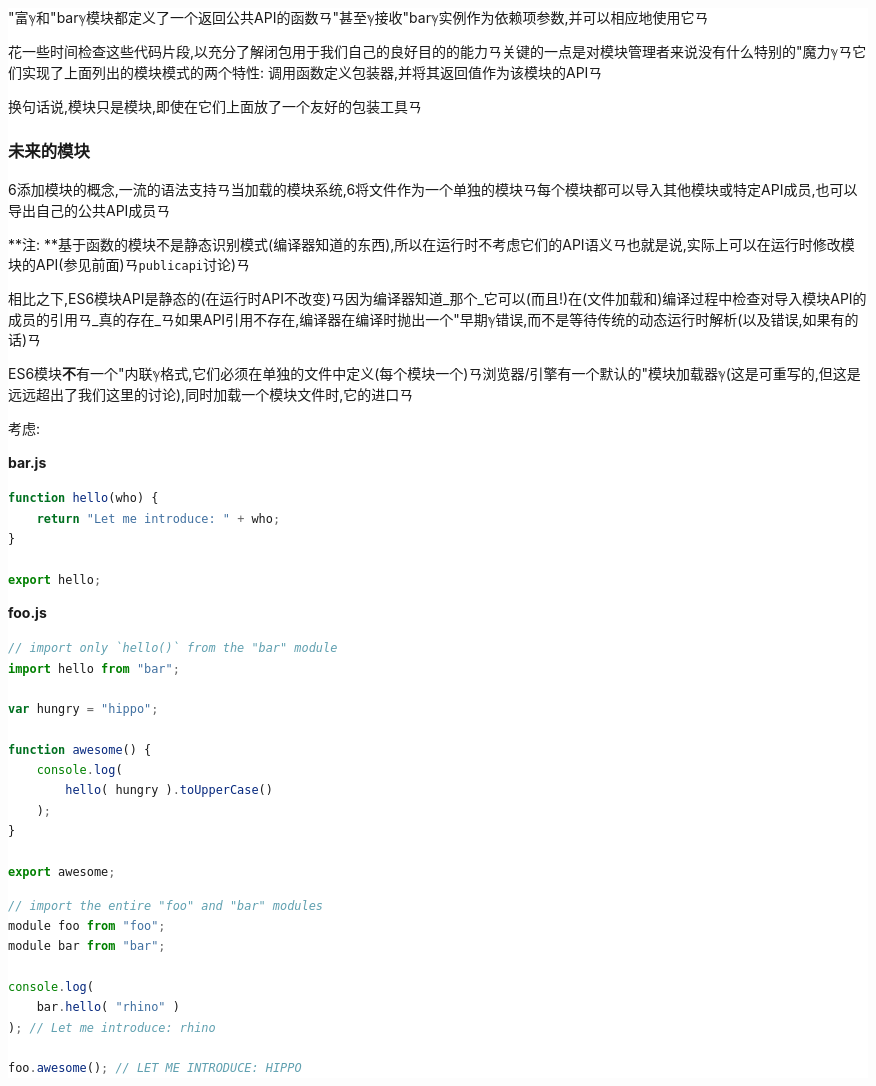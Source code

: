 "富ℽ和"barℽ模块都定义了一个返回公共API的函数ㄢ"甚至ℽ接收"barℽ实例作为依赖项参数,并可以相应地使用它ㄢ

花一些时间检查这些代码片段,以充分了解闭包用于我们自己的良好目的的能力ㄢ关键的一点是对模块管理者来说没有什么特别的"魔力ℽㄢ它们实现了上面列出的模块模式的两个特性: 调用函数定义包装器,并将其返回值作为该模块的APIㄢ

换句话说,模块只是模块,即使在它们上面放了一个友好的包装工具ㄢ

### 未来的模块

6添加模块的概念,一流的语法支持ㄢ当加载的模块系统,6将文件作为一个单独的模块ㄢ每个模块都可以导入其他模块或特定API成员,也可以导出自己的公共API成员ㄢ

**注: **基于函数的模块不是静态识别模式(编译器知道的东西),所以在运行时不考虑它们的API语义ㄢ也就是说,实际上可以在运行时修改模块的API(参见前面)ㄢ`publicapi`讨论)ㄢ

相比之下,ES6模块API是静态的(在运行时API不改变)ㄢ因为编译器知道_那个_它可以(而且!)在(文件加载和)编译过程中检查对导入模块API的成员的引用ㄢ_真的存在_ㄢ如果API引用不存在,编译器在编译时抛出一个"早期ℽ错误,而不是等待传统的动态运行时解析(以及错误,如果有的话)ㄢ

ES6模块**不**有一个"内联ℽ格式,它们必须在单独的文件中定义(每个模块一个)ㄢ浏览器/引擎有一个默认的"模块加载器ℽ(这是可重写的,但这是远远超出了我们这里的讨论),同时加载一个模块文件时,它的进口ㄢ

考虑: 

**bar.js**

```js
function hello(who) {
	return "Let me introduce: " + who;
}

export hello;
```

**foo.js**

```js
// import only `hello()` from the "bar" module
import hello from "bar";

var hungry = "hippo";

function awesome() {
	console.log(
		hello( hungry ).toUpperCase()
	);
}

export awesome;
```

```js
// import the entire "foo" and "bar" modules
module foo from "foo";
module bar from "bar";

console.log(
	bar.hello( "rhino" )
); // Let me introduce: rhino

foo.awesome(); // LET ME INTRODUCE: HIPPO
```
